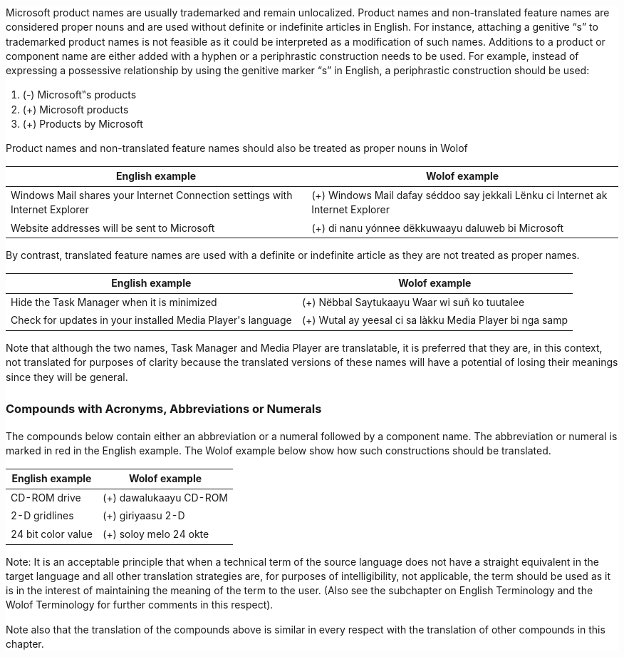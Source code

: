 Microsoft product names are usually trademarked and remain unlocalized. Product names and non-translated feature names are considered proper nouns and are used without definite or indefinite articles in English. For instance, attaching a genitive “s” to trademarked product names is not feasible as it could be interpreted as a modification of such names. Additions to a product or component name are either added with a hyphen or a periphrastic construction needs to be used. For example, instead of expressing a possessive relationship by using the genitive marker “s” in English, a periphrastic construction should be used:

1. (-) Microsoft‟s products
2. (+) Microsoft products
3. (+) Products by Microsoft

Product names and non-translated feature names should also be treated as proper nouns in Wolof

| English example | Wolof example |
| -- | -- |
| Windows Mail shares your Internet Connection settings with Internet Explorer | (+) Windows Mail dafay séddoo say jekkali Lënku ci Internet ak Internet Explorer |
| Website addresses will be sent to Microsoft | (+) di nanu yónnee dëkkuwaayu daluweb bi Microsoft |

By contrast, translated feature names are used with a definite or indefinite article as they are not treated as proper names.

| English example | Wolof example |
| -- | -- |
| Hide the Task Manager when it is minimized | (+) Nëbbal Saytukaayu Waar wi suñ ko tuutalee |
| Check for updates in your installed Media Player's language | (+) Wutal ay yeesal ci sa làkku Media Player bi nga samp |

Note that although the two names, Task Manager and Media Player are translatable, it is preferred that they are, in this context, not translated for purposes of clarity because the translated versions of these names will have a potential of losing their meanings since they will be general.

### Compounds with Acronyms, Abbreviations or Numerals

The compounds below contain either an abbreviation or a numeral followed by a component name. The abbreviation or numeral is marked in red in the English example. The Wolof example below show how such constructions should be translated.

| English example | Wolof example |
| -- | -- |
| CD-ROM drive | (+) dawalukaayu CD-ROM |
| 2-D gridlines | (+) giriyaasu 2-D |
| 24 bit color value | (+) soloy melo 24 okte |

Note: It is an acceptable principle that when a technical term of the source language does not have a straight equivalent in the target language and all other translation strategies are, for purposes of intelligibility, not applicable, the term should be used as it is in the interest of maintaining the meaning of the term to the user. (Also see the subchapter on English Terminology and the Wolof Terminology for further comments in this respect).

Note also that the translation of the compounds above is similar in every respect with the translation of other compounds in this chapter.
